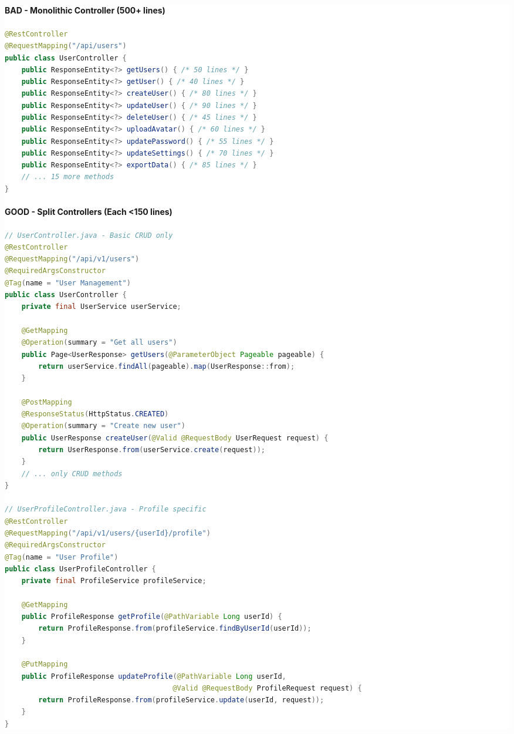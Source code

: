 ####  BAD - Monolithic Controller (500+ lines)

```java
@RestController
@RequestMapping("/api/users")
public class UserController {
    public ResponseEntity<?> getUsers() { /* 50 lines */ }
    public ResponseEntity<?> getUser() { /* 40 lines */ }
    public ResponseEntity<?> createUser() { /* 80 lines */ }
    public ResponseEntity<?> updateUser() { /* 90 lines */ }
    public ResponseEntity<?> deleteUser() { /* 45 lines */ }
    public ResponseEntity<?> uploadAvatar() { /* 60 lines */ }
    public ResponseEntity<?> updatePassword() { /* 55 lines */ }
    public ResponseEntity<?> updateSettings() { /* 70 lines */ }
    public ResponseEntity<?> exportData() { /* 85 lines */ }
    // ... 15 more methods
}
```

####  GOOD - Split Controllers (Each <150 lines)

```java
// UserController.java - Basic CRUD only
@RestController
@RequestMapping("/api/v1/users")
@RequiredArgsConstructor
@Tag(name = "User Management")
public class UserController {
    private final UserService userService;

    @GetMapping
    @Operation(summary = "Get all users")
    public Page<UserResponse> getUsers(@ParameterObject Pageable pageable) {
        return userService.findAll(pageable).map(UserResponse::from);
    }

    @PostMapping
    @ResponseStatus(HttpStatus.CREATED)
    @Operation(summary = "Create new user")
    public UserResponse createUser(@Valid @RequestBody UserRequest request) {
        return UserResponse.from(userService.create(request));
    }
    // ... only CRUD methods
}

// UserProfileController.java - Profile specific
@RestController
@RequestMapping("/api/v1/users/{userId}/profile")
@RequiredArgsConstructor
@Tag(name = "User Profile")
public class UserProfileController {
    private final ProfileService profileService;

    @GetMapping
    public ProfileResponse getProfile(@PathVariable Long userId) {
        return ProfileResponse.from(profileService.findByUserId(userId));
    }

    @PutMapping
    public ProfileResponse updateProfile(@PathVariable Long userId,
                                        @Valid @RequestBody ProfileRequest request) {
        return ProfileResponse.from(profileService.update(userId, request));
    }
}
```